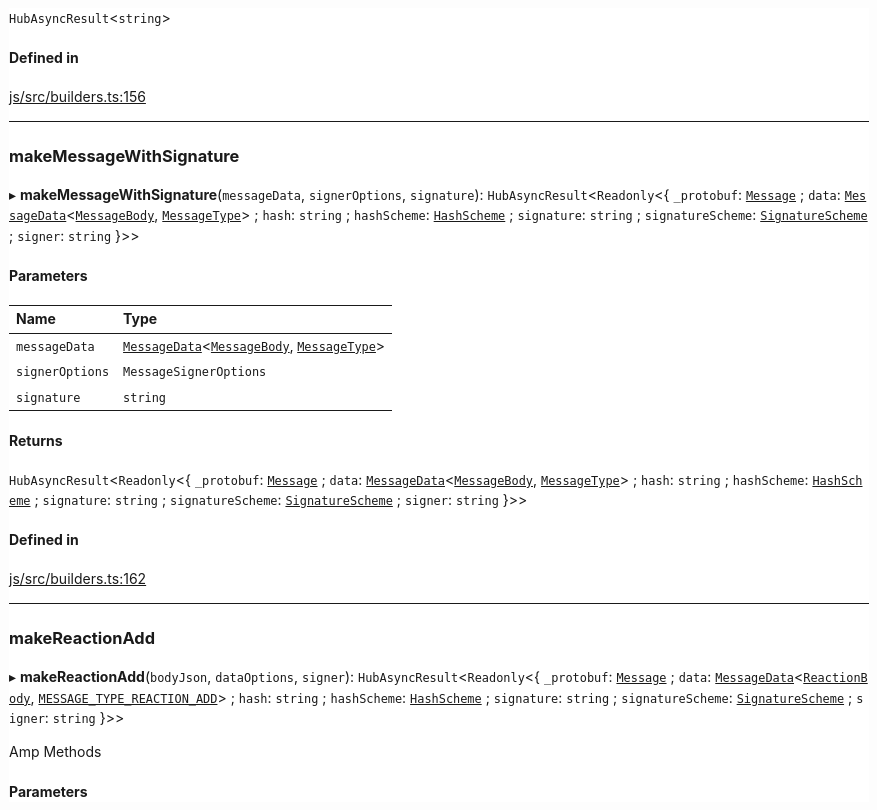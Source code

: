 `HubAsyncResult`<`string`\>

#### Defined in

[js/src/builders.ts:156](https://github.com/vinliao/hubble/blob/b933e0c/packages/js/src/builders.ts#L156)

___

### makeMessageWithSignature

▸ **makeMessageWithSignature**(`messageData`, `signerOptions`, `signature`): `HubAsyncResult`<`Readonly`<{ `_protobuf`: [`Message`](js_src.protobufs.md#message) ; `data`: [`MessageData`](js_src.types.md#messagedata)<[`MessageBody`](js_src.types.md#messagebody), [`MessageType`](../enums/js_src.protobufs.MessageType.md)\> ; `hash`: `string` ; `hashScheme`: [`HashScheme`](../enums/js_src.protobufs.HashScheme.md) ; `signature`: `string` ; `signatureScheme`: [`SignatureScheme`](../enums/js_src.protobufs.SignatureScheme.md) ; `signer`: `string`  }\>\>

#### Parameters

| Name | Type |
| :------ | :------ |
| `messageData` | [`MessageData`](js_src.types.md#messagedata)<[`MessageBody`](js_src.types.md#messagebody), [`MessageType`](../enums/js_src.protobufs.MessageType.md)\> |
| `signerOptions` | `MessageSignerOptions` |
| `signature` | `string` |

#### Returns

`HubAsyncResult`<`Readonly`<{ `_protobuf`: [`Message`](js_src.protobufs.md#message) ; `data`: [`MessageData`](js_src.types.md#messagedata)<[`MessageBody`](js_src.types.md#messagebody), [`MessageType`](../enums/js_src.protobufs.MessageType.md)\> ; `hash`: `string` ; `hashScheme`: [`HashScheme`](../enums/js_src.protobufs.HashScheme.md) ; `signature`: `string` ; `signatureScheme`: [`SignatureScheme`](../enums/js_src.protobufs.SignatureScheme.md) ; `signer`: `string`  }\>\>

#### Defined in

[js/src/builders.ts:162](https://github.com/vinliao/hubble/blob/b933e0c/packages/js/src/builders.ts#L162)

___

### makeReactionAdd

▸ **makeReactionAdd**(`bodyJson`, `dataOptions`, `signer`): `HubAsyncResult`<`Readonly`<{ `_protobuf`: [`Message`](js_src.protobufs.md#message) ; `data`: [`MessageData`](js_src.types.md#messagedata)<[`ReactionBody`](js_src.types.md#reactionbody), [`MESSAGE_TYPE_REACTION_ADD`](../enums/js_src.protobufs.MessageType.md#message_type_reaction_add)\> ; `hash`: `string` ; `hashScheme`: [`HashScheme`](../enums/js_src.protobufs.HashScheme.md) ; `signature`: `string` ; `signatureScheme`: [`SignatureScheme`](../enums/js_src.protobufs.SignatureScheme.md) ; `signer`: `string`  }\>\>

Amp Methods

#### Parameters
